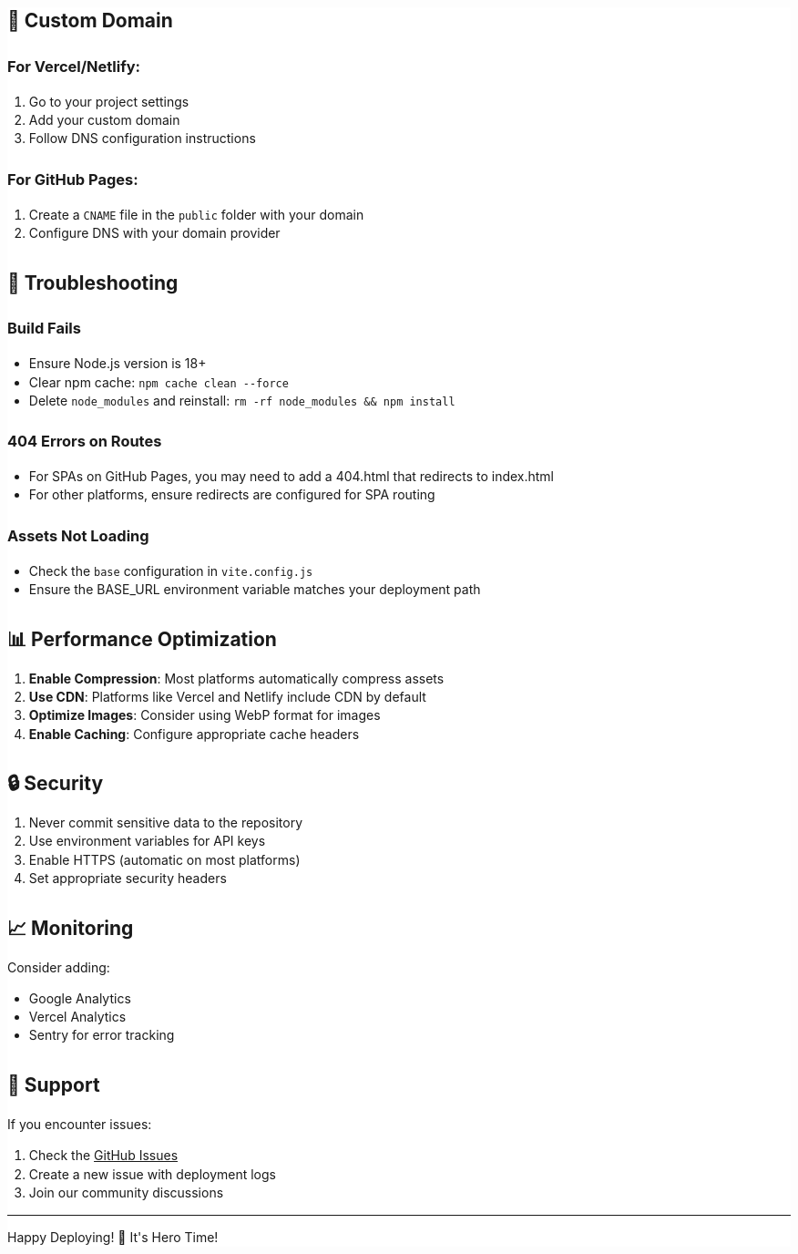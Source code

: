 ## 📱 Custom Domain

### For Vercel/Netlify:
1. Go to your project settings
2. Add your custom domain
3. Follow DNS configuration instructions

### For GitHub Pages:
1. Create a `CNAME` file in the `public` folder with your domain
2. Configure DNS with your domain provider

## 🐛 Troubleshooting

### Build Fails
- Ensure Node.js version is 18+
- Clear npm cache: `npm cache clean --force`
- Delete `node_modules` and reinstall: `rm -rf node_modules && npm install`

### 404 Errors on Routes
- For SPAs on GitHub Pages, you may need to add a 404.html that redirects to index.html
- For other platforms, ensure redirects are configured for SPA routing

### Assets Not Loading
- Check the `base` configuration in `vite.config.js`
- Ensure the BASE_URL environment variable matches your deployment path

## 📊 Performance Optimization

1. **Enable Compression**: Most platforms automatically compress assets
2. **Use CDN**: Platforms like Vercel and Netlify include CDN by default
3. **Optimize Images**: Consider using WebP format for images
4. **Enable Caching**: Configure appropriate cache headers

## 🔒 Security

1. Never commit sensitive data to the repository
2. Use environment variables for API keys
3. Enable HTTPS (automatic on most platforms)
4. Set appropriate security headers

## 📈 Monitoring

Consider adding:
- Google Analytics
- Vercel Analytics
- Sentry for error tracking

## 🤝 Support

If you encounter issues:
1. Check the [GitHub Issues](https://github.com/ALGOGUY09/quant-roadmap-ben10/issues)
2. Create a new issue with deployment logs
3. Join our community discussions

---

Happy Deploying! 🚀 It's Hero Time!